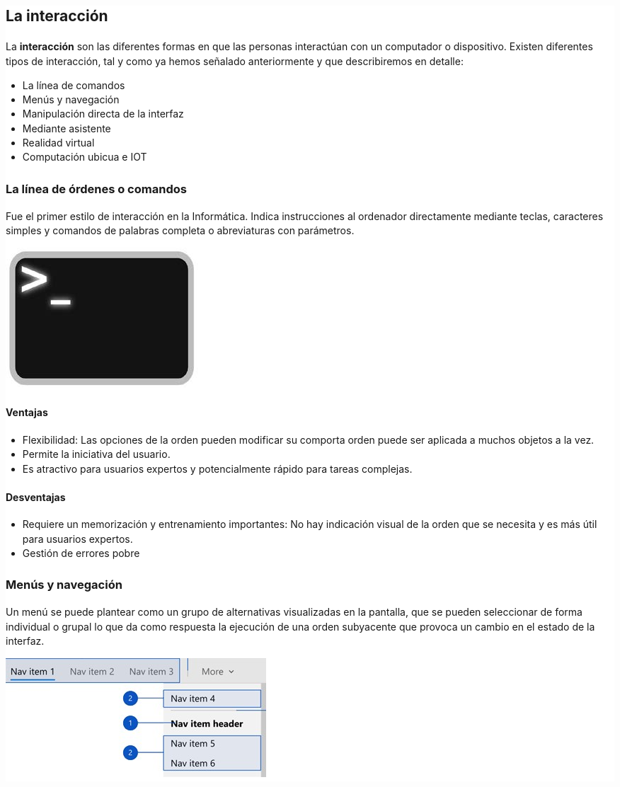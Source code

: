 ## La interacción

La **interacción** son las diferentes formas en que las personas interactúan con un computador o dispositivo. Existen diferentes tipos de interacción, tal y como ya hemos señalado anteriormente y que describiremos en detalle:

-   La línea de comandos
-   Menús y navegación
-   Manipulación directa de la interfaz
-   Mediante asistente
-   Realidad virtual
-   Computación ubicua e IOT

### La línea de órdenes o comandos

Fue el primer estilo de interacción en la Informática. Indica instrucciones al ordenador directamente mediante teclas, caracteres simples y comandos de palabras completa o abreviaturas con parámetros.

![](media/d871de62d0a15d1c44dafcb4d1724872.jpeg)

#### Ventajas

-   Flexibilidad: Las opciones de la orden pueden modificar su comporta orden puede ser aplicada a muchos objetos a la vez.
-   Permite la iniciativa del usuario.
-   Es atractivo para usuarios expertos y potencialmente rápido para tareas complejas.

#### Desventajas

-   Requiere un memorización y entrenamiento importantes: No hay indicación visual de la orden que se necesita y es más útil para usuarios expertos.
-   Gestión de errores pobre

### Menús y navegación

Un menú se puede plantear como un grupo de alternativas visualizadas en la pantalla, que se pueden seleccionar de forma individual o grupal lo que da como respuesta la ejecución de una orden subyacente que provoca un cambio en el estado de la interfaz.

![](media/13cea81b158db0671e315ae396a9b22a.jpeg)
